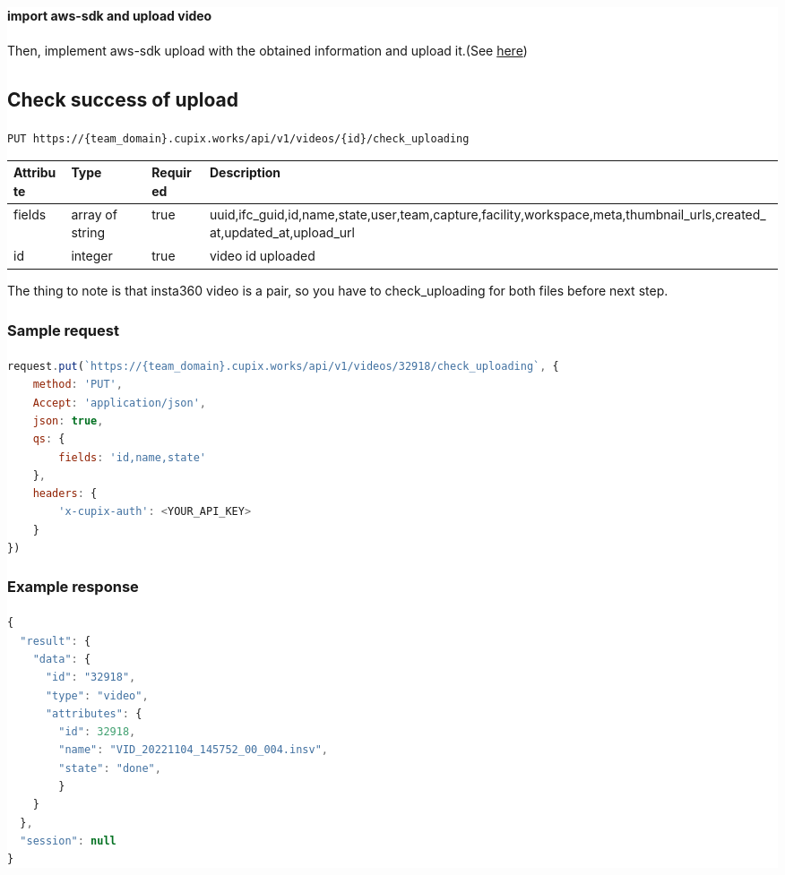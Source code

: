 #### import aws-sdk and upload video

Then, implement aws-sdk upload with the obtained information and upload it.(See [here](https://docs.aws.amazon.com/AmazonS3/latest/API/API_CreateMultipartUpload.html))

## Check success of upload

`PUT https://{team_domain}.cupix.works/api/v1/videos/{id}/check_uploading`

| Attribute | Type            | Required | Description                                                                                                           |
| :-------- | :-------------- | :------- | :-------------------------------------------------------------------------------------------------------------------- |
| fields    | array of string | true     | uuid,ifc_guid,id,name,state,user,team,capture,facility,workspace,meta,thumbnail_urls,created_at,updated_at,upload_url |
| id        | integer         | true     | video id uploaded                                                                                                     |

The thing to note is that insta360 video is a pair, so you have to check_uploading for both files before next step.

### Sample request

```js
request.put(`https://{team_domain}.cupix.works/api/v1/videos/32918/check_uploading`, {
    method: 'PUT',
    Accept: 'application/json',
    json: true,
    qs: {
        fields: 'id,name,state'
    },
    headers: {
        'x-cupix-auth': <YOUR_API_KEY>
    }
})
```

### Example response

```js
{
  "result": {
    "data": {
      "id": "32918",
      "type": "video",
      "attributes": {
        "id": 32918,
        "name": "VID_20221104_145752_00_004.insv",
        "state": "done",
        }
    }
  },
  "session": null
}
```
